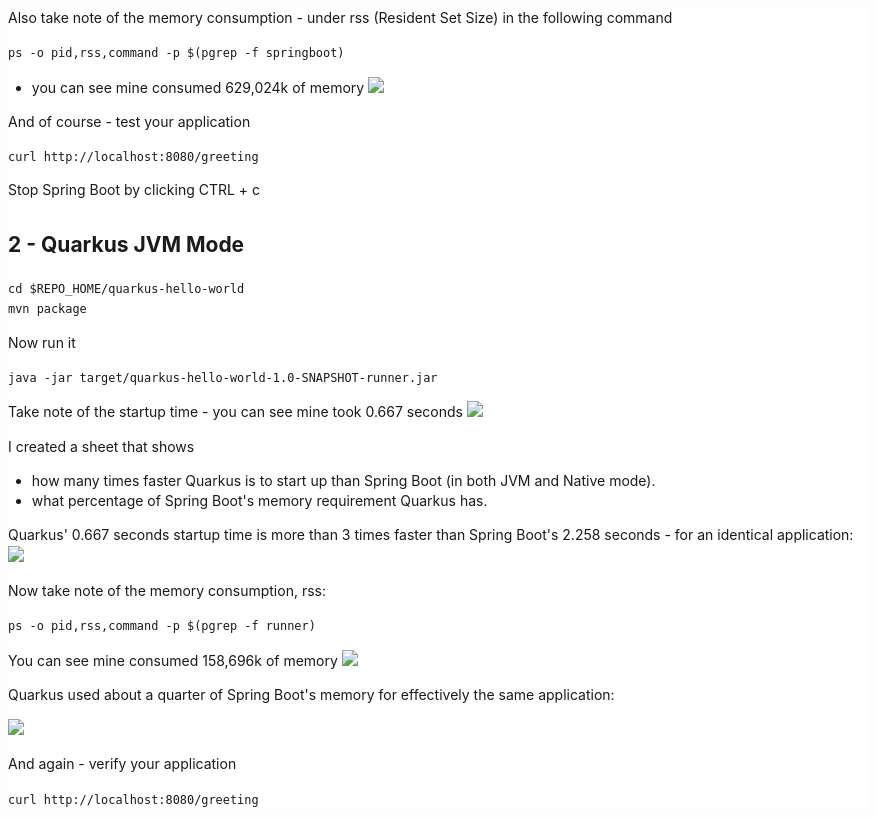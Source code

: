 Also take note of the memory consumption - under rss (Resident Set Size) in the following command
```
ps -o pid,rss,command -p $(pgrep -f springboot)
```
-  you can see mine consumed 629,024k of memory
![](https://raw.githubusercontent.com/tnscorcoran/springboot-quarkus-compare/master/images/02-springboot-rss.png)

And of course - test your application
```
curl http://localhost:8080/greeting
```

Stop Spring Boot by clicking CTRL + c


## 2 - Quarkus JVM Mode
```
cd $REPO_HOME/quarkus-hello-world
mvn package
```

Now run it
```
java -jar target/quarkus-hello-world-1.0-SNAPSHOT-runner.jar
```

Take note of the startup time -  you can see mine took 0.667 seconds
![](https://raw.githubusercontent.com/tnscorcoran/springboot-quarkus-compare/master/images/03-quarkus-jvm-startup.png)

I created a sheet that shows
- how many times faster Quarkus is to start up than Spring Boot (in both JVM and Native mode).
- what percentage of Spring Boot's memory requirement Quarkus has.

Quarkus' 0.667 seconds startup time is more than 3 times faster than Spring Boot's 2.258 seconds - for an identical application:
![](https://raw.githubusercontent.com/tnscorcoran/springboot-quarkus-compare/master/images/04-quarkus-jvm-versus-spring-boot-startup.png)

Now take note of the memory consumption, rss:
```
ps -o pid,rss,command -p $(pgrep -f runner)
```

You can see mine consumed 158,696k of memory
![](https://raw.githubusercontent.com/tnscorcoran/springboot-quarkus-compare/master/images/05-quarkus-jvm-rss.png)



Quarkus used about a quarter of Spring Boot's memory for effectively the same application:


![](https://raw.githubusercontent.com/tnscorcoran/springboot-quarkus-compare/master/images/06-quarkus-jvm-versus-spring-boot-memory.png)

And again - verify your application
```
curl http://localhost:8080/greeting
```
